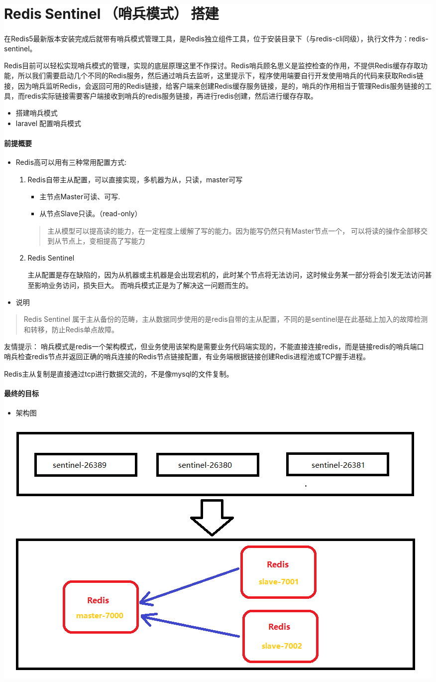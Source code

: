 # Redis Sentinel （哨兵模式） 搭建

在Redis5最新版本安装完成后就带有哨兵模式管理工具，是Redis独立组件工具，位于安装目录下（与redis-cli同级），执行文件为：redis-sentinel。

Redis目前可以轻松实现哨兵模式的管理，实现的底层原理这里不作探讨。Redis哨兵顾名思义是监控检查的作用，不提供Redis缓存存取功能，所以我们需要启动几个不同的Redis服务，然后通过哨兵去监听，这里提示下，程序使用端要自行开发使用哨兵的代码来获取Redis链接，因为哨兵监听Redis，会返回可用的Redis链接，给客户端来创建Redis缓存服务链接，是的，哨兵的作用相当于管理Redis服务链接的工具，而redis实际链接需要客户端接收到哨兵的redis服务链接，再进行redis创建，然后进行缓存存取。

- 搭建哨兵模式
- laravel 配置哨兵模式


#### 前提概要

- Redis高可以用有三种常用配置方式:
    
    1. Redis自带主从配置，可以直接实现，多机器为从，只读，master可写
        - 主节点Master可读、可写.
        
        - 从节点Slave只读。（read-only）
        
        > 主从模型可以提高读的能力，在一定程度上缓解了写的能力。因为能写仍然只有Master节点一个，
        >可以将读的操作全部移交到从节点上，变相提高了写能力
    
    2. Redis Sentinel
        
        主从配置是存在缺陷的，因为从机器或主机器是会出现宕机的，此时某个节点将无法访问，这时候业务某一部分将会引发无法访问甚至影响业务访问，损失巨大。
        而哨兵模式正是为了解决这一问题而生的。

- 说明

> Redis Sentinel 属于主从备份的范畴，主从数据同步使用的是redis自带的主从配置，不同的是sentinel是在此基础上加入的故障检测和转移，防止Redis单点故障。

友情提示： 哨兵模式是redis一个架构模式，但业务使用该架构是需要业务代码端实现的，不能直接连接redis，而是链接redis的哨兵端口
哨兵检查redis节点并返回正确的哨兵连接的Redis节点链接配置，有业务端根据链接创建Redis进程池或TCP握手进程。

Redis主从复制是直接通过tcp进行数据交流的，不是像mysql的文件复制。


#### 最终的目标

- 架构图

![](./images/redis_sentinel_10.png)
